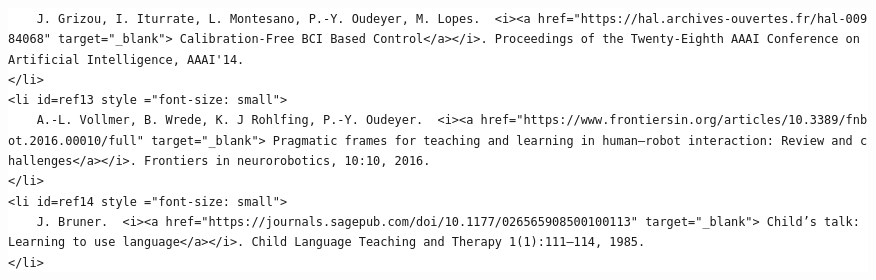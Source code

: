 		J. Grizou, I. Iturrate, L. Montesano, P.-Y. Oudeyer, M. Lopes.  <i><a href="https://hal.archives-ouvertes.fr/hal-00984068" target="_blank"> Calibration-Free BCI Based Control</a></i>. Proceedings of the Twenty-Eighth AAAI Conference on Artificial Intelligence, AAAI'14.
	</li>
	<li id=ref13 style ="font-size: small">
		A.-L. Vollmer, B. Wrede, K. J Rohlfing, P.-Y. Oudeyer.  <i><a href="https://www.frontiersin.org/articles/10.3389/fnbot.2016.00010/full" target="_blank"> Pragmatic frames for teaching and learning in human–robot interaction: Review and challenges</a></i>. Frontiers in neurorobotics, 10:10, 2016.
	</li>
	<li id=ref14 style ="font-size: small">
		J. Bruner.  <i><a href="https://journals.sagepub.com/doi/10.1177/026565908500100113" target="_blank"> Child’s talk: Learning to use language</a></i>. Child Language Teaching and Therapy 1(1):111–114, 1985.
	</li>


	




</ol>
</div>
